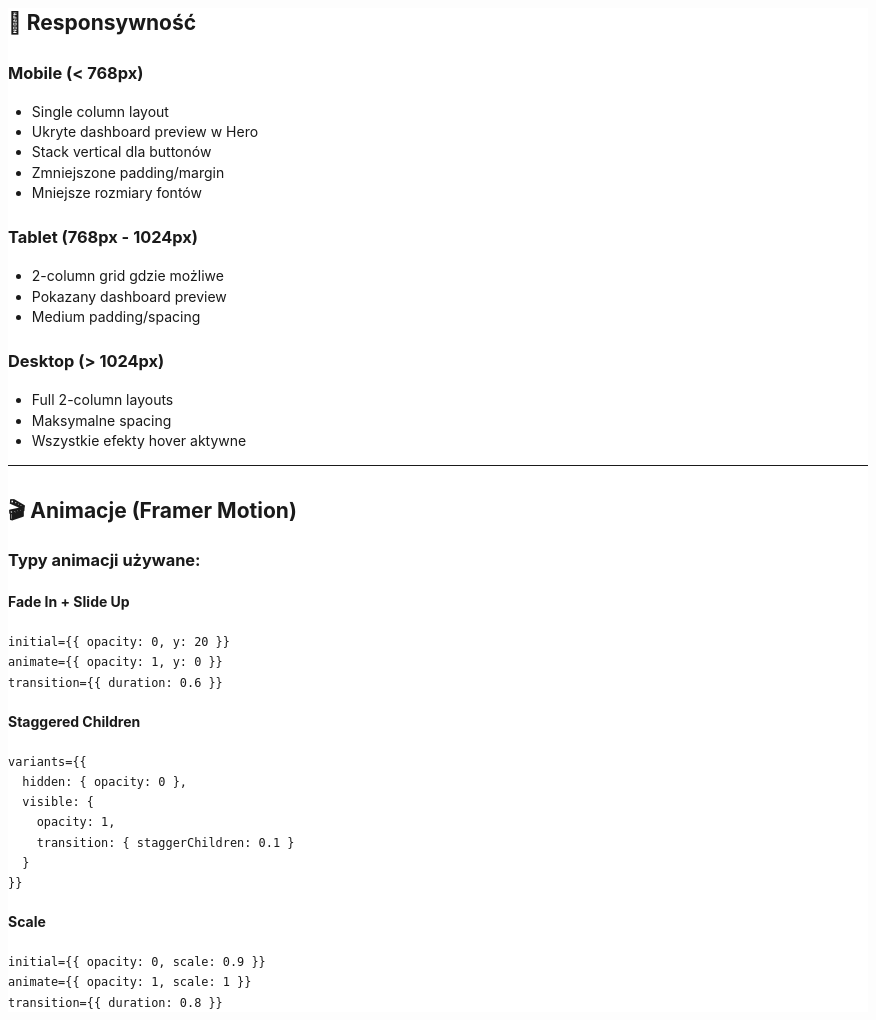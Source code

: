 
## 📱 Responsywność

### Mobile (< 768px)
- Single column layout
- Ukryte dashboard preview w Hero
- Stack vertical dla buttonów
- Zmniejszone padding/margin
- Mniejsze rozmiary fontów

### Tablet (768px - 1024px)
- 2-column grid gdzie możliwe
- Pokazany dashboard preview
- Medium padding/spacing

### Desktop (> 1024px)
- Full 2-column layouts
- Maksymalne spacing
- Wszystkie efekty hover aktywne

---

## 🎬 Animacje (Framer Motion)

### Typy animacji używane:

#### Fade In + Slide Up
```tsx
initial={{ opacity: 0, y: 20 }}
animate={{ opacity: 1, y: 0 }}
transition={{ duration: 0.6 }}
```

#### Staggered Children
```tsx
variants={{
  hidden: { opacity: 0 },
  visible: {
    opacity: 1,
    transition: { staggerChildren: 0.1 }
  }
}}
```

#### Scale
```tsx
initial={{ opacity: 0, scale: 0.9 }}
animate={{ opacity: 1, scale: 1 }}
transition={{ duration: 0.8 }}
```
